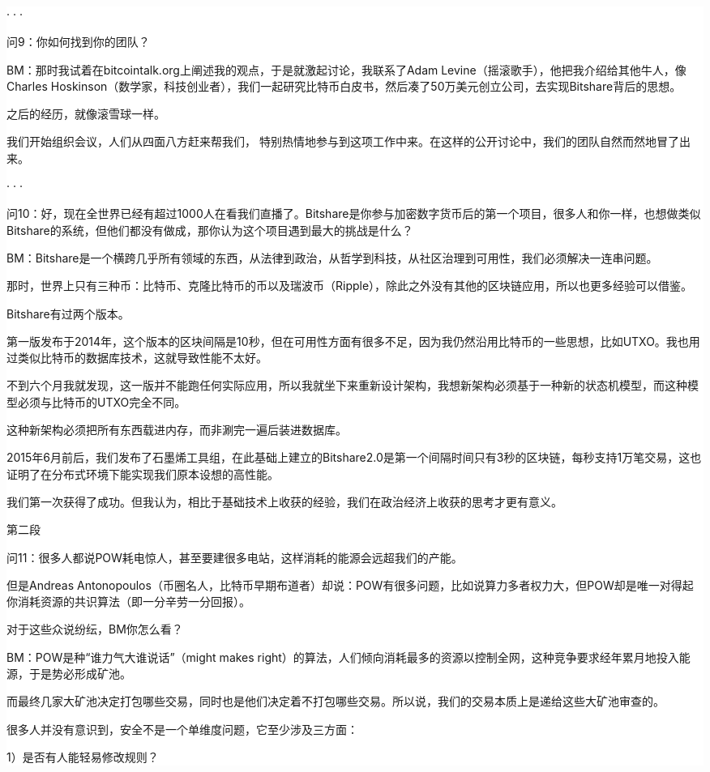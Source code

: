 
· · ·


问9：你如何找到你的团队？


BM：那时我试着在bitcointalk.org上阐述我的观点，于是就激起讨论，我联系了Adam Levine（摇滚歌手），他把我介绍给其他牛人，像Charles Hoskinson（数学家，科技创业者），我们一起研究比特币白皮书，然后凑了50万美元创立公司，去实现Bitshare背后的思想。


之后的经历，就像滚雪球一样。


我们开始组织会议，人们从四面八方赶来帮我们， 特别热情地参与到这项工作中来。在这样的公开讨论中，我们的团队自然而然地冒了出来。


· · ·


问10：好，现在全世界已经有超过1000人在看我们直播了。Bitshare是你参与加密数字货币后的第一个项目，很多人和你一样，也想做类似Bitshare的系统，但他们都没有做成，那你认为这个项目遇到最大的挑战是什么？


BM：Bitshare是一个横跨几乎所有领域的东西，从法律到政治，从哲学到科技，从社区治理到可用性，我们必须解决一连串问题。


那时，世界上只有三种币：比特币、克隆比特币的币以及瑞波币（Ripple），除此之外没有其他的区块链应用，所以也更多经验可以借鉴。


Bitshare有过两个版本。


第一版发布于2014年，这个版本的区块间隔是10秒，但在可用性方面有很多不足，因为我仍然沿用比特币的一些思想，比如UTXO。我也用过类似比特币的数据库技术，这就导致性能不太好。


不到六个月我就发现，这一版并不能跑任何实际应用，所以我就坐下来重新设计架构，我想新架构必须基于一种新的状态机模型，而这种模型必须与比特币的UTXO完全不同。


这种新架构必须把所有东西载进内存，而非涮完一遍后装进数据库。


2015年6月前后，我们发布了石墨烯工具组，在此基础上建立的Bitshare2.0是第一个间隔时间只有3秒的区块链，每秒支持1万笔交易，这也证明了在分布式环境下能实现我们原本设想的高性能。


我们第一次获得了成功。但我认为，相比于基础技术上收获的经验，我们在政治经济上收获的思考才更有意义。





第二段


问11：很多人都说POW耗电惊人，甚至要建很多电站，这样消耗的能源会远超我们的产能。


但是Andreas Antonopoulos（币圈名人，比特币早期布道者）却说：POW有很多问题，比如说算力多者权力大，但POW却是唯一对得起你消耗资源的共识算法（即一分辛劳一分回报）。


对于这些众说纷纭，BM你怎么看？


BM：POW是种“谁力气大谁说话”（might makes right）的算法，人们倾向消耗最多的资源以控制全网，这种竞争要求经年累月地投入能源，于是势必形成矿池。


而最终几家大矿池决定打包哪些交易，同时也是他们决定着不打包哪些交易。所以说，我们的交易本质上是递给这些大矿池审查的。


很多人并没有意识到，安全不是一个单维度问题，它至少涉及三方面：

1）是否有人能轻易修改规则？
